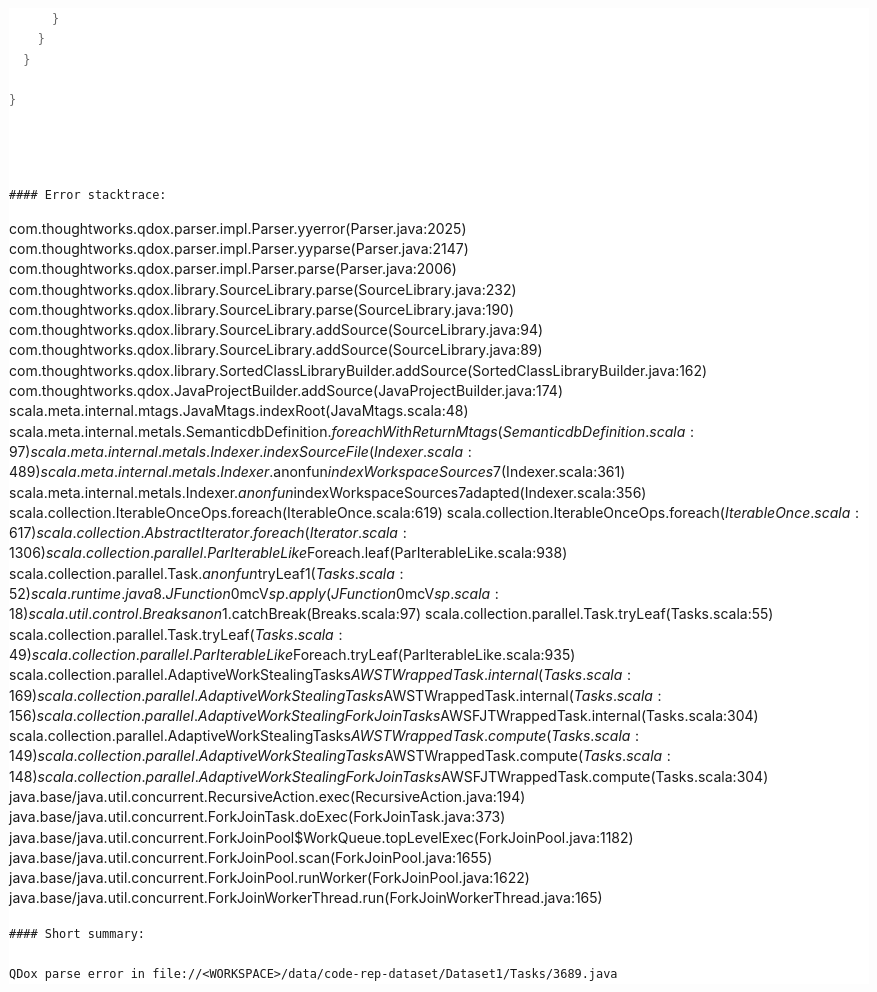 ```java
      }
    }
  }

}
```

```



#### Error stacktrace:

```
com.thoughtworks.qdox.parser.impl.Parser.yyerror(Parser.java:2025)
	com.thoughtworks.qdox.parser.impl.Parser.yyparse(Parser.java:2147)
	com.thoughtworks.qdox.parser.impl.Parser.parse(Parser.java:2006)
	com.thoughtworks.qdox.library.SourceLibrary.parse(SourceLibrary.java:232)
	com.thoughtworks.qdox.library.SourceLibrary.parse(SourceLibrary.java:190)
	com.thoughtworks.qdox.library.SourceLibrary.addSource(SourceLibrary.java:94)
	com.thoughtworks.qdox.library.SourceLibrary.addSource(SourceLibrary.java:89)
	com.thoughtworks.qdox.library.SortedClassLibraryBuilder.addSource(SortedClassLibraryBuilder.java:162)
	com.thoughtworks.qdox.JavaProjectBuilder.addSource(JavaProjectBuilder.java:174)
	scala.meta.internal.mtags.JavaMtags.indexRoot(JavaMtags.scala:48)
	scala.meta.internal.metals.SemanticdbDefinition$.foreachWithReturnMtags(SemanticdbDefinition.scala:97)
	scala.meta.internal.metals.Indexer.indexSourceFile(Indexer.scala:489)
	scala.meta.internal.metals.Indexer.$anonfun$indexWorkspaceSources$7(Indexer.scala:361)
	scala.meta.internal.metals.Indexer.$anonfun$indexWorkspaceSources$7$adapted(Indexer.scala:356)
	scala.collection.IterableOnceOps.foreach(IterableOnce.scala:619)
	scala.collection.IterableOnceOps.foreach$(IterableOnce.scala:617)
	scala.collection.AbstractIterator.foreach(Iterator.scala:1306)
	scala.collection.parallel.ParIterableLike$Foreach.leaf(ParIterableLike.scala:938)
	scala.collection.parallel.Task.$anonfun$tryLeaf$1(Tasks.scala:52)
	scala.runtime.java8.JFunction0$mcV$sp.apply(JFunction0$mcV$sp.scala:18)
	scala.util.control.Breaks$$anon$1.catchBreak(Breaks.scala:97)
	scala.collection.parallel.Task.tryLeaf(Tasks.scala:55)
	scala.collection.parallel.Task.tryLeaf$(Tasks.scala:49)
	scala.collection.parallel.ParIterableLike$Foreach.tryLeaf(ParIterableLike.scala:935)
	scala.collection.parallel.AdaptiveWorkStealingTasks$AWSTWrappedTask.internal(Tasks.scala:169)
	scala.collection.parallel.AdaptiveWorkStealingTasks$AWSTWrappedTask.internal$(Tasks.scala:156)
	scala.collection.parallel.AdaptiveWorkStealingForkJoinTasks$AWSFJTWrappedTask.internal(Tasks.scala:304)
	scala.collection.parallel.AdaptiveWorkStealingTasks$AWSTWrappedTask.compute(Tasks.scala:149)
	scala.collection.parallel.AdaptiveWorkStealingTasks$AWSTWrappedTask.compute$(Tasks.scala:148)
	scala.collection.parallel.AdaptiveWorkStealingForkJoinTasks$AWSFJTWrappedTask.compute(Tasks.scala:304)
	java.base/java.util.concurrent.RecursiveAction.exec(RecursiveAction.java:194)
	java.base/java.util.concurrent.ForkJoinTask.doExec(ForkJoinTask.java:373)
	java.base/java.util.concurrent.ForkJoinPool$WorkQueue.topLevelExec(ForkJoinPool.java:1182)
	java.base/java.util.concurrent.ForkJoinPool.scan(ForkJoinPool.java:1655)
	java.base/java.util.concurrent.ForkJoinPool.runWorker(ForkJoinPool.java:1622)
	java.base/java.util.concurrent.ForkJoinWorkerThread.run(ForkJoinWorkerThread.java:165)
```
#### Short summary: 

QDox parse error in file://<WORKSPACE>/data/code-rep-dataset/Dataset1/Tasks/3689.java